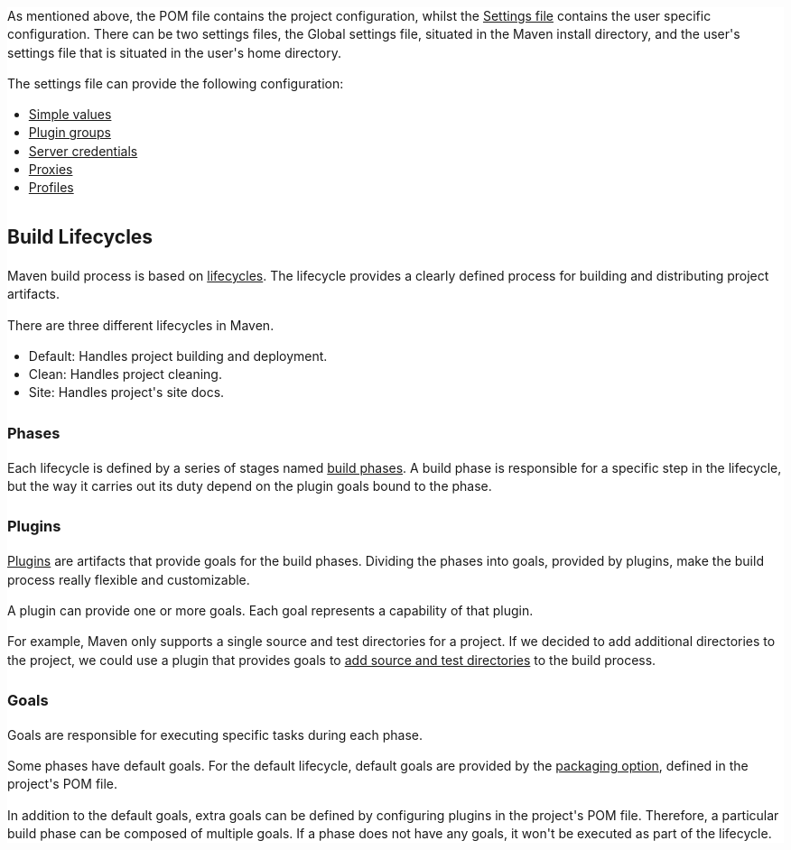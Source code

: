 As mentioned above, the POM file contains the project configuration, whilst the [Settings file](https://maven.apache.org/settings.html) contains the user specific configuration. There can be two settings files, the Global settings file, situated in the Maven install directory, and the user's settings file that is situated in the user's home directory.

The settings file can provide the following configuration:

* [Simple values](https://maven.apache.org/settings.html)  
* [Plugin groups](https://maven.apache.org/settings.html#Plugin_Groups)
* [Server credentials](https://maven.apache.org/settings.html#Servers)
* [Proxies](https://maven.apache.org/settings.html#Proxies)
* [Profiles](https://maven.apache.org/settings.html#Profiles)

## <a name="lifecycles"></a> Build Lifecycles

Maven build process is based on [lifecycles](https://maven.apache.org/guides/introduction/introduction-to-the-lifecycle.html). The lifecycle provides a clearly defined process for building and distributing project artifacts.

There are three different lifecycles in Maven.

* Default: Handles project building and deployment. 
* Clean: Handles project cleaning.
* Site: Handles project's site docs.

### <a name="phases"></a> Phases

Each lifecycle is defined by a series of stages named [build phases](https://maven.apache.org/guides/introduction/introduction-to-the-lifecycle.html#Lifecycle_Reference). A build phase is responsible for a specific step in the lifecycle, but the way it carries out its duty depend on the plugin goals bound to the phase.

### <a name="plugins"></a> Plugins

[Plugins](https://maven.apache.org/guides/introduction/introduction-to-the-lifecycle.html#Plugins) are artifacts that provide goals for the build phases. Dividing the phases into goals, provided by plugins, make the build process really flexible and customizable.

A plugin can provide one or more goals. Each goal represents a capability of that plugin.

For example, Maven only supports a single source and test directories for a project. If we decided to add additional directories to the project, we could use a plugin that provides goals to [add source and test directories](http://www.mojohaus.org/build-helper-maven-plugin/usage.html) to the build process.

### <a name="goals"></a> Goals

Goals are responsible for executing specific tasks during each phase.

Some phases have default goals. For the default lifecycle, default goals are provided by the [packaging option](https://maven.apache.org/guides/introduction/introduction-to-the-lifecycle.html#Built-in_Lifecycle_Bindings), defined in the project's POM file. 

In addition to the default goals, extra goals can be defined by configuring plugins in the project's POM file. Therefore, a particular build phase can be composed of multiple goals. If a phase does not have any goals, it won't be executed as part of the lifecycle.
